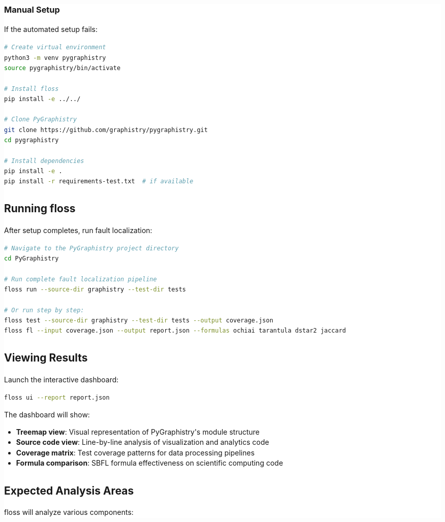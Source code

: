 ### Manual Setup
If the automated setup fails:

```bash
# Create virtual environment
python3 -m venv pygraphistry
source pygraphistry/bin/activate

# Install floss
pip install -e ../../

# Clone PyGraphistry
git clone https://github.com/graphistry/pygraphistry.git
cd pygraphistry

# Install dependencies
pip install -e .
pip install -r requirements-test.txt  # if available
```

## Running floss

After setup completes, run fault localization:

```bash
# Navigate to the PyGraphistry project directory
cd PyGraphistry

# Run complete fault localization pipeline
floss run --source-dir graphistry --test-dir tests

# Or run step by step:
floss test --source-dir graphistry --test-dir tests --output coverage.json
floss fl --input coverage.json --output report.json --formulas ochiai tarantula dstar2 jaccard
```

## Viewing Results

Launch the interactive dashboard:
```bash
floss ui --report report.json
```

The dashboard will show:
- **Treemap view**: Visual representation of PyGraphistry's module structure
- **Source code view**: Line-by-line analysis of visualization and analytics code
- **Coverage matrix**: Test coverage patterns for data processing pipelines
- **Formula comparison**: SBFL formula effectiveness on scientific computing code

## Expected Analysis Areas

floss will analyze various components:
